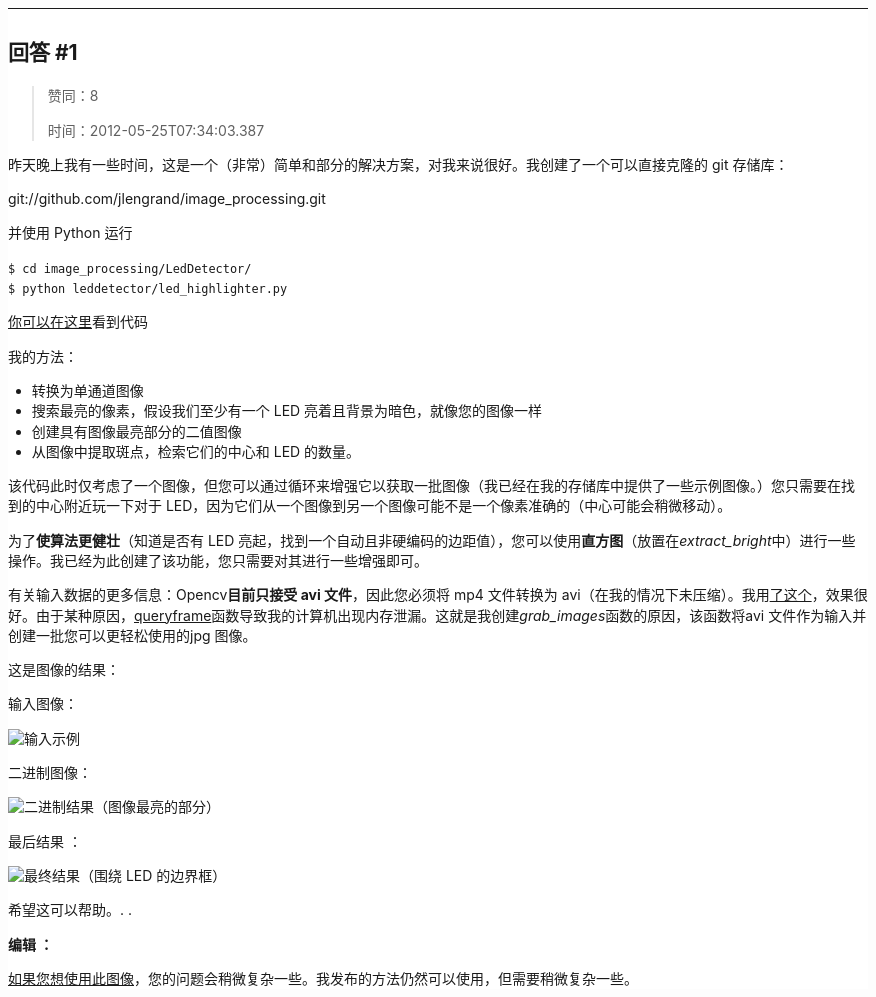 * * *

## 回答 #1

> 赞同：8
> 
> 时间：2012-05-25T07:34:03.387

昨天晚上我有一些时间，这是一个（非常）简单和部分的解决方案，对我来说很好。我创建了一个可以直接克隆的 git 存储库：

git://github.com/jlengrand/image_processing.git

并使用 Python 运行

```
$ cd image_processing/LedDetector/
$ python leddetector/led_highlighter.py 
```

[你可以在这里](https://github.com/jlengrand/image_processing/tree/master/LedDetector)看到代码

我的方法：

*   转换为单通道图像
*   搜索最亮的像素，假设我们至少有一个 LED 亮着且背景为暗色，就像您的图像一样
*   创建具有图像最亮部分的二值图像
*   从图像中提取斑点，检索它们的中心和 LED 的数量。

该代码此时仅考虑了一个图像，但您可以通过循环来增强它以获取一批图像（我已经在我的存储库中提供了一些示例图像。）您只需要在找到的中心附近玩一下对于 LED，因为它们从一个图像到另一个图像可能不是一个像素准确的（中心可能会稍微移动）。

为了**使算法更健壮**（知道是否有 LED 亮起，找到一个自动且非硬编码的边距值），您可以使用**直方图**（放置在*extract_bright*中）进行一些操作。我已经为此创建了该功能，您只需要对其进行一些增强即可。

有关输入数据的更多信息：Opencv**目前只接受 avi 文件**，因此您必须将 mp4 文件转换为 avi（在我的情况下未压缩）。我用[了这个](http://download.cnet.com/Pazera-Free-MP4-to-AVI-Converter/3000-2194_4-10784027.html)，效果很好。由于某种原因，[queryframe](http://opencv.willowgarage.com/documentation/python/reading_and_writing_images_and_video.html#queryframe)函数导致我的计算机出现内存泄漏。这就是我创建*grab_images*函数的原因，该函数将avi 文件作为输入并创建一批您可以更轻松使用的jpg 图像。

这是图像的结果：

输入图像：

![输入示例](../Images/d5efb7e198434340a31181dc8198414a.png)

二进制图像：

![二进制结果（图像最亮的部分）](../Images/430547357773f3c260e6b9ad9ef53d5d.png)

最后结果 ：

![最终结果（围绕 LED 的边界框）](../Images/06cc6f89e465e7ca891c19edfadfb206.png)

希望这可以帮助。. .

**编辑 ：**

[如果您想使用此图像](http://www.google.co.in/imgres?imgurl=http://www.vpr.net/uploads/photos/original/router_340x255.jpg&imgrefurl=http://www.vpr.net/news_detail/90049/&usg=__R3XQOcxJLXcywmaBSFEI2_v34C0=&h=253&w=340&sz=28&hl=en&start=87&sig2=eTgqrGXg_E5MztETrQM9OA&zoom=1&tbnid=r2FryHBDKx6e9M:&tbnh=89&tbnw=119&ei=l268T9aKC8uf6QHQ9-RI&um=1&itbs=1)，您的问题会稍微复杂一些。我发布的方法仍然可以使用，但需要稍微复杂一些。
